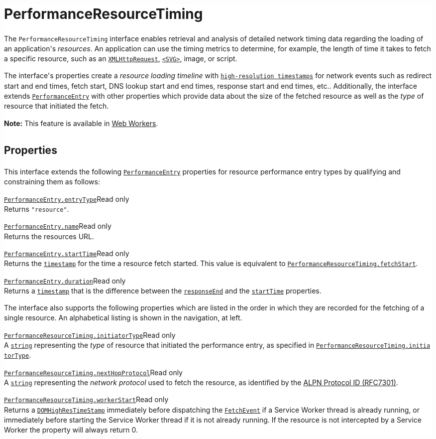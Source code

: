 PerformanceResourceTiming
=========================

The `PerformanceResourceTiming` interface enables retrieval and analysis of detailed network timing data regarding the loading of an application's *resources*. An application can use the timing metrics to determine, for example, the length of time it takes to fetch a specific resource, such as an [`XMLHttpRequest`](xmlhttprequest), [`<SVG>`](https://developer.mozilla.org/en-US/docs/Web/SVG/Element/svg), image, or script.

The interface's properties create a *resource loading timeline* with [`high-resolution timestamps`](domhighrestimestamp) for network events such as redirect start and end times, fetch start, DNS lookup start and end times, response start and end times, etc.. Additionally, the interface extends [`PerformanceEntry`](performanceentry) with other properties which provide data about the size of the fetched resource as well as the *type* of resource that initiated the fetch.

**Note:** This feature is available in [Web Workers](web_workers_api).

Properties
----------

This interface extends the following [`PerformanceEntry`](performanceentry) properties for resource performance entry types by qualifying and constraining them as follows:

 [`PerformanceEntry.entryType`](performanceentry/entrytype)<span class="badge inline readonly">Read only </span>   
Returns `"resource"`.

 [`PerformanceEntry.name`](performanceentry/name)<span class="badge inline readonly">Read only </span>   
Returns the resources URL.

 [`PerformanceEntry.startTime`](performanceentry/starttime)<span class="badge inline readonly">Read only </span>   
Returns the [`timestamp`](domhighrestimestamp) for the time a resource fetch started. This value is equivalent to [`PerformanceResourceTiming.fetchStart`](performanceresourcetiming/fetchstart).

 [`PerformanceEntry.duration`](performanceentry/duration)<span class="badge inline readonly">Read only </span>   
Returns a [`timestamp`](domhighrestimestamp) that is the difference between the [`responseEnd`](performanceresourcetiming/responseend) and the [`startTime`](performanceentry/starttime) properties.

The interface also supports the following properties which are listed in the order in which they are recorded for the fetching of a single resource. An alphabetical listing is shown in the navigation, at left.

 [`PerformanceResourceTiming.initiatorType`](performanceresourcetiming/initiatortype)<span class="badge inline readonly">Read only </span>   
A [`string`](domstring) representing the *type* of resource that initiated the performance entry, as specified in [`PerformanceResourceTiming.initiatorType`](performanceresourcetiming/initiatortype).

 [`PerformanceResourceTiming.nextHopProtocol`](performanceresourcetiming/nexthopprotocol)<span class="badge inline readonly">Read only </span>   
A [`string`](domstring) representing the *network protocol* used to fetch the resource, as identified by the [ALPN Protocol ID (RFC7301)](https://datatracker.ietf.org/doc/html/rfc7301).

 [`PerformanceResourceTiming.workerStart`](performanceresourcetiming/workerstart)<span class="badge inline readonly">Read only </span>   
Returns a [`DOMHighResTimeStamp`](domhighrestimestamp) immediately before dispatching the [`FetchEvent`](fetchevent) if a Service Worker thread is already running, or immediately before starting the Service Worker thread if it is not already running. If the resource is not intercepted by a Service Worker the property will always return 0.
